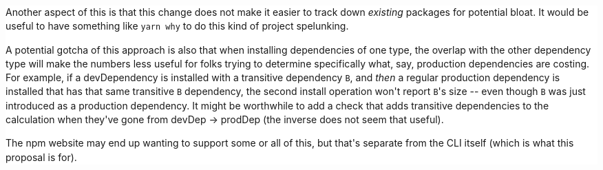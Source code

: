 Another aspect of this is that this change does not make it easier to track down
_existing_ packages for potential bloat. It would be useful to have something
like `yarn why` to do this kind of project spelunking.

A potential gotcha of this approach is also that when installing dependencies of
one type, the overlap with the other dependency type will make the numbers less
useful for folks trying to determine specifically what, say, production
dependencies are costing. For example, if a devDependency is installed with a
transitive dependency `B`, and _then_ a regular production dependency is
installed that has that same transitive `B` dependency, the second install
operation won't report `B`'s size -- even though `B` was just introduced as a
production dependency. It might be worthwhile to add a check that adds
transitive dependencies to the calculation when they've gone from devDep ->
prodDep (the inverse does not seem that useful).

The npm website may end up wanting to support some or all of this, but that's
separate from the CLI itself (which is what this proposal is for).
